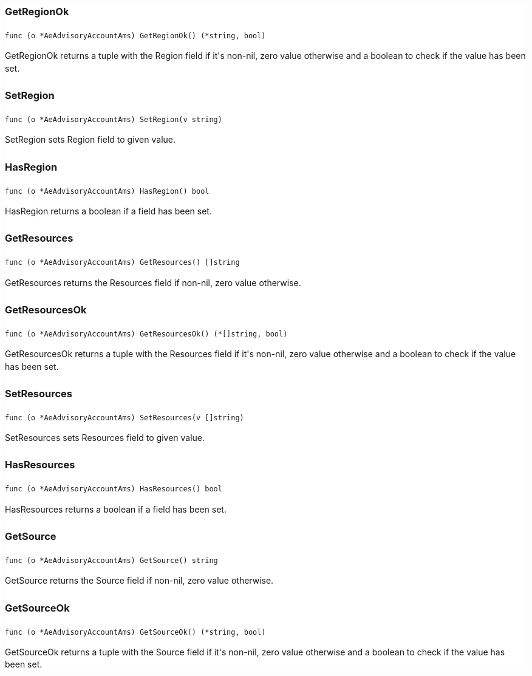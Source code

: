 ### GetRegionOk

`func (o *AeAdvisoryAccountAms) GetRegionOk() (*string, bool)`

GetRegionOk returns a tuple with the Region field if it's non-nil, zero value otherwise
and a boolean to check if the value has been set.

### SetRegion

`func (o *AeAdvisoryAccountAms) SetRegion(v string)`

SetRegion sets Region field to given value.

### HasRegion

`func (o *AeAdvisoryAccountAms) HasRegion() bool`

HasRegion returns a boolean if a field has been set.

### GetResources

`func (o *AeAdvisoryAccountAms) GetResources() []string`

GetResources returns the Resources field if non-nil, zero value otherwise.

### GetResourcesOk

`func (o *AeAdvisoryAccountAms) GetResourcesOk() (*[]string, bool)`

GetResourcesOk returns a tuple with the Resources field if it's non-nil, zero value otherwise
and a boolean to check if the value has been set.

### SetResources

`func (o *AeAdvisoryAccountAms) SetResources(v []string)`

SetResources sets Resources field to given value.

### HasResources

`func (o *AeAdvisoryAccountAms) HasResources() bool`

HasResources returns a boolean if a field has been set.

### GetSource

`func (o *AeAdvisoryAccountAms) GetSource() string`

GetSource returns the Source field if non-nil, zero value otherwise.

### GetSourceOk

`func (o *AeAdvisoryAccountAms) GetSourceOk() (*string, bool)`

GetSourceOk returns a tuple with the Source field if it's non-nil, zero value otherwise
and a boolean to check if the value has been set.
